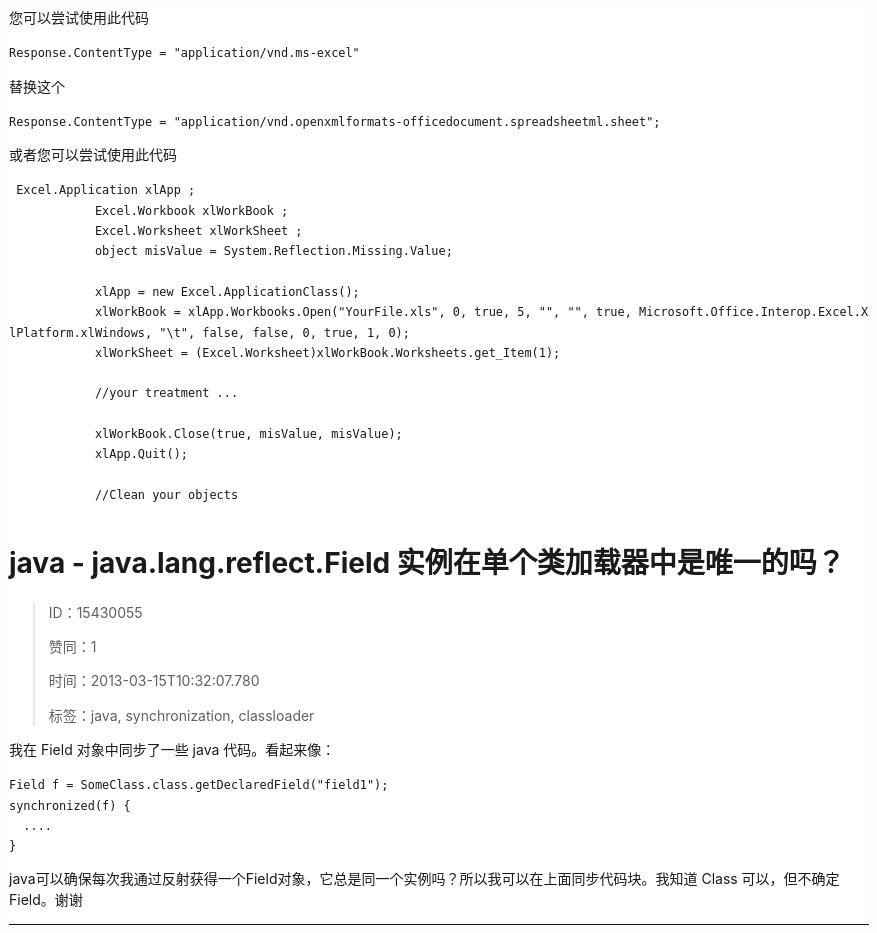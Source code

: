 您可以尝试使用此代码

```
Response.ContentType = "application/vnd.ms-excel" 
```

替换这个

```
Response.ContentType = "application/vnd.openxmlformats-officedocument.spreadsheetml.sheet"; 
```

或者您可以尝试使用此代码

```
 Excel.Application xlApp ;
            Excel.Workbook xlWorkBook ;
            Excel.Worksheet xlWorkSheet ;
            object misValue = System.Reflection.Missing.Value;

            xlApp = new Excel.ApplicationClass();
            xlWorkBook = xlApp.Workbooks.Open("YourFile.xls", 0, true, 5, "", "", true, Microsoft.Office.Interop.Excel.XlPlatform.xlWindows, "\t", false, false, 0, true, 1, 0);
            xlWorkSheet = (Excel.Worksheet)xlWorkBook.Worksheets.get_Item(1);

            //your treatment ...

            xlWorkBook.Close(true, misValue, misValue);
            xlApp.Quit();

            //Clean your objects 
```

# java - java.lang.reflect.Field 实例在单个类加载器中是唯一的吗？

> ID：15430055
> 
> 赞同：1
> 
> 时间：2013-03-15T10:32:07.780
> 
> 标签：java, synchronization, classloader

我在 Field 对象中同步了一些 java 代码。看起来像：

```
Field f = SomeClass.class.getDeclaredField("field1");
synchronized(f) {
  ....
} 
```

java可以确保每次我通过反射获得一个Field对象，它总是同一个实例吗？所以我可以在上面同步代码块。我知道 Class 可以，但不确定 Field。谢谢

* * *
